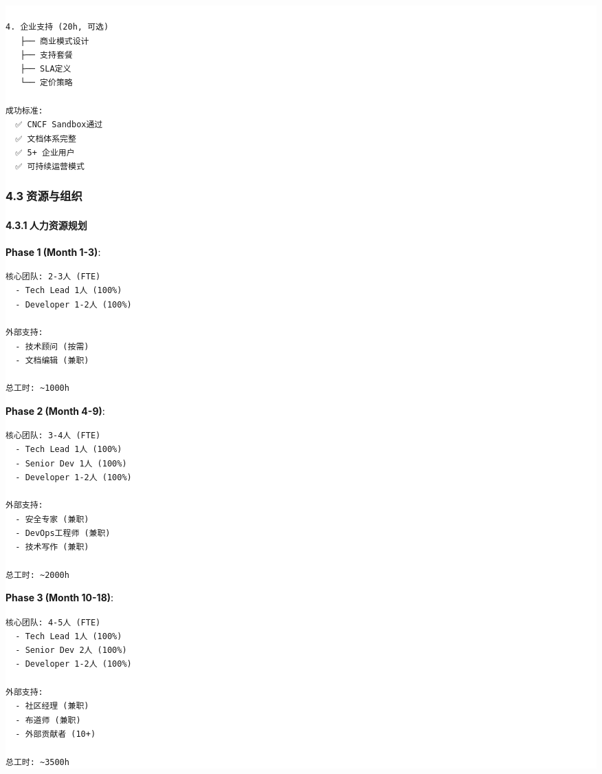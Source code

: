 ```text

4. 企业支持 (20h, 可选)
   ├── 商业模式设计
   ├── 支持套餐
   ├── SLA定义
   └── 定价策略

成功标准:
  ✅ CNCF Sandbox通过
  ✅ 文档体系完整
  ✅ 5+ 企业用户
  ✅ 可持续运营模式
```

### 4.3 资源与组织

#### 4.3.1 人力资源规划

**Phase 1 (Month 1-3)**:

```text
核心团队: 2-3人 (FTE)
  - Tech Lead 1人 (100%)
  - Developer 1-2人 (100%)

外部支持:
  - 技术顾问 (按需)
  - 文档编辑 (兼职)

总工时: ~1000h
```

**Phase 2 (Month 4-9)**:

```text
核心团队: 3-4人 (FTE)
  - Tech Lead 1人 (100%)
  - Senior Dev 1人 (100%)
  - Developer 1-2人 (100%)

外部支持:
  - 安全专家 (兼职)
  - DevOps工程师 (兼职)
  - 技术写作 (兼职)

总工时: ~2000h
```

**Phase 3 (Month 10-18)**:

```text
核心团队: 4-5人 (FTE)
  - Tech Lead 1人 (100%)
  - Senior Dev 2人 (100%)
  - Developer 1-2人 (100%)

外部支持:
  - 社区经理 (兼职)
  - 布道师 (兼职)
  - 外部贡献者 (10+)

总工时: ~3500h
```
